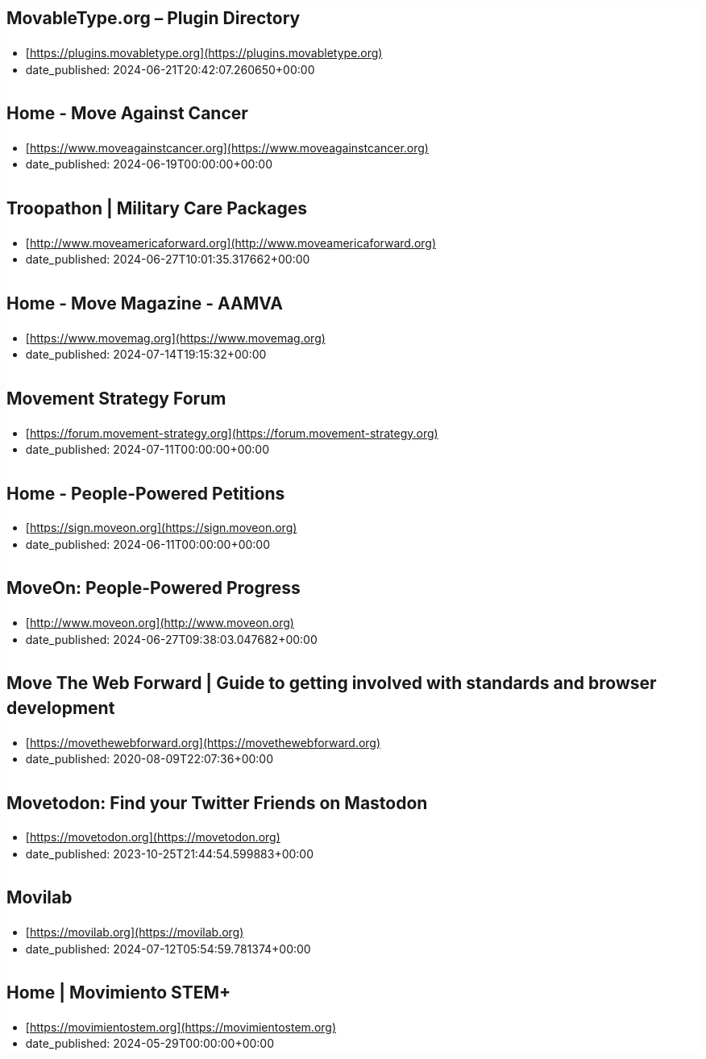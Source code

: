  ## MovableType.org – Plugin Directory
 - [https://plugins.movabletype.org](https://plugins.movabletype.org)
 - date_published: 2024-06-21T20:42:07.260650+00:00

 ## Home - Move Against Cancer
 - [https://www.moveagainstcancer.org](https://www.moveagainstcancer.org)
 - date_published: 2024-06-19T00:00:00+00:00

 ## Troopathon | Military Care Packages
 - [http://www.moveamericaforward.org](http://www.moveamericaforward.org)
 - date_published: 2024-06-27T10:01:35.317662+00:00

 ## Home - Move Magazine - AAMVA
 - [https://www.movemag.org](https://www.movemag.org)
 - date_published: 2024-07-14T19:15:32+00:00

 ## Movement Strategy Forum
 - [https://forum.movement-strategy.org](https://forum.movement-strategy.org)
 - date_published: 2024-07-11T00:00:00+00:00

 ## Home - People-Powered Petitions
 - [https://sign.moveon.org](https://sign.moveon.org)
 - date_published: 2024-06-11T00:00:00+00:00

 ## MoveOn: People-Powered Progress
 - [http://www.moveon.org](http://www.moveon.org)
 - date_published: 2024-06-27T09:38:03.047682+00:00

 ## Move The Web Forward | Guide to getting involved with standards and browser development
 - [https://movethewebforward.org](https://movethewebforward.org)
 - date_published: 2020-08-09T22:07:36+00:00

 ## Movetodon: Find your Twitter Friends on Mastodon
 - [https://movetodon.org](https://movetodon.org)
 - date_published: 2023-10-25T21:44:54.599883+00:00

 ## Movilab
 - [https://movilab.org](https://movilab.org)
 - date_published: 2024-07-12T05:54:59.781374+00:00

 ## Home | Movimiento STEM+
 - [https://movimientostem.org](https://movimientostem.org)
 - date_published: 2024-05-29T00:00:00+00:00
